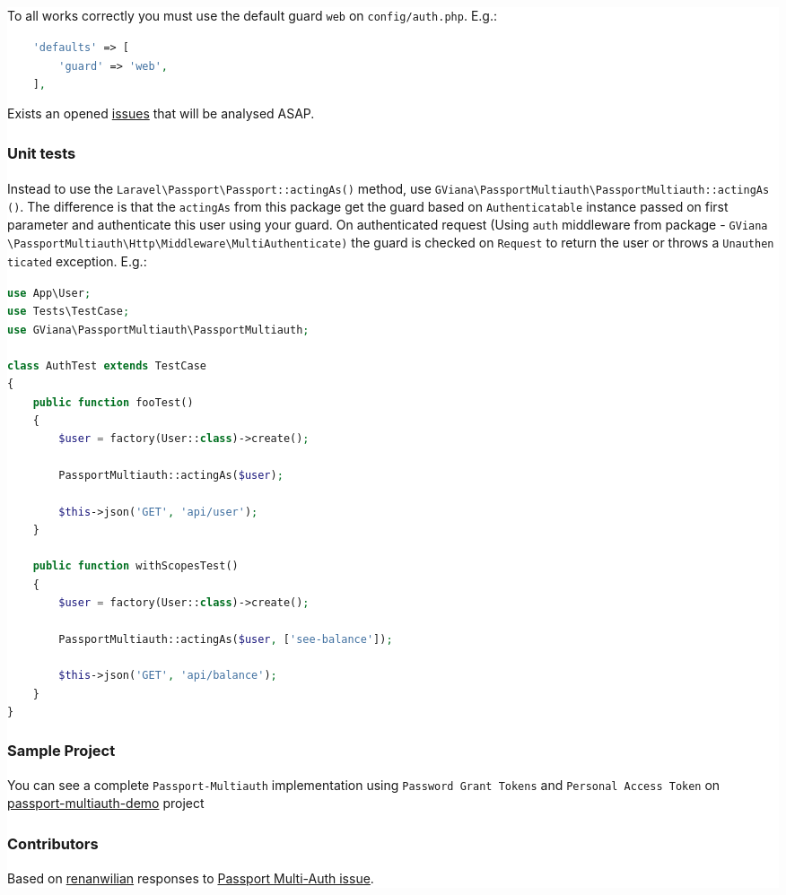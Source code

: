 To all works correctly you must use the default guard `web` on `config/auth.php`. E.g.:

```php
    'defaults' => [
        'guard' => 'web',
    ],
```

Exists an opened [issues](https://github.com/sfelix-martins/passport-multiauth/issues/63) that will be analysed ASAP.

### Unit tests

Instead to use the `Laravel\Passport\Passport::actingAs()` method, use `GViana\PassportMultiauth\PassportMultiauth::actingAs()`.
The difference is that the `actingAs` from this package get the guard based on `Authenticatable` instance passed on first parameter and authenticate this user using your guard. On authenticated request (Using `auth` middleware from package -  `GViana\PassportMultiauth\Http\Middleware\MultiAuthenticate)` the guard is checked on `Request` to return the user or throws a `Unauthenticated` exception. E.g.:

```php
use App\User;
use Tests\TestCase;
use GViana\PassportMultiauth\PassportMultiauth;

class AuthTest extends TestCase
{
    public function fooTest()
    {
        $user = factory(User::class)->create();

        PassportMultiauth::actingAs($user);

        $this->json('GET', 'api/user');
    }

    public function withScopesTest()
    {
        $user = factory(User::class)->create();

        PassportMultiauth::actingAs($user, ['see-balance']);

        $this->json('GET', 'api/balance');
    }
}
```

### Sample Project

You can see a complete `Passport-Multiauth` implementation using `Password Grant Tokens` and `Personal Access Token` on [passport-multiauth-demo](https://github.com/sfelix-martins/passport-multiauth-demo) project

### Contributors

Based on [renanwilian](https://github.com/renanwilliam) responses to [Passport Multi-Auth issue](https://github.com/laravel/passport/issues/161).
